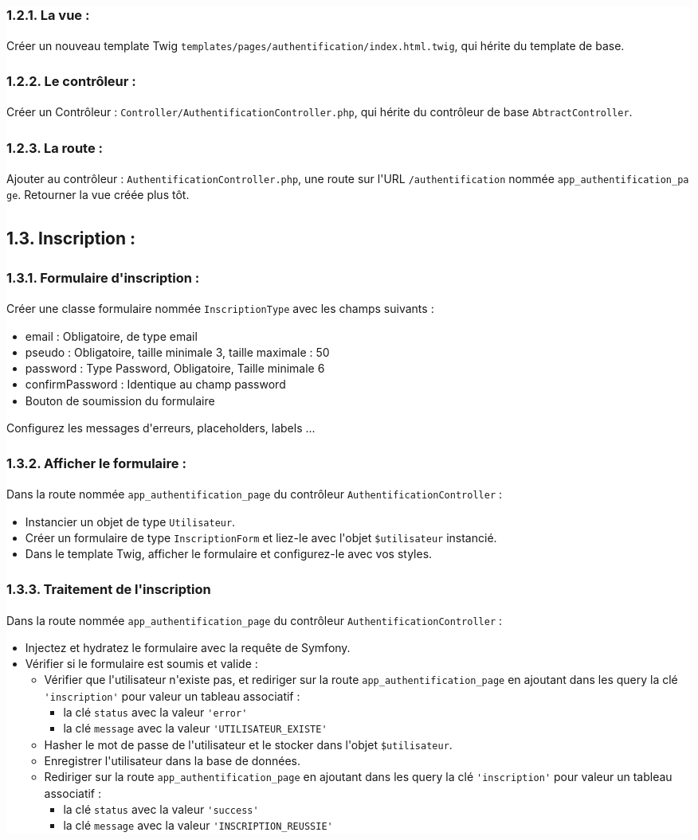 ### 1.2.1. La vue :

Créer un nouveau template Twig `templates/pages/authentification/index.html.twig`, qui hérite du template de base.

### 1.2.2. Le contrôleur :

Créer un Contrôleur : `Controller/AuthentificationController.php`, qui hérite du contrôleur de base `AbtractController`.

### 1.2.3. La route :

Ajouter au contrôleur : `AuthentificationController.php`, une route sur l'URL `/authentification` nommée `app_authentification_page`.
Retourner la vue créée plus tôt.

## 1.3. Inscription :

### 1.3.1. Formulaire d'inscription :

Créer une classe formulaire nommée `InscriptionType` avec les champs suivants :

- email : Obligatoire, de type email
- pseudo : Obligatoire, taille minimale 3, taille maximale : 50
- password : Type Password, Obligatoire, Taille minimale 6
- confirmPassword : Identique au champ password
- Bouton de soumission du formulaire

Configurez les messages d'erreurs, placeholders, labels ...

### 1.3.2. Afficher le formulaire :

Dans la route nommée `app_authentification_page` du contrôleur `AuthentificationController` :

- Instancier un objet de type `Utilisateur`.
- Créer un formulaire de type `InscriptionForm` et liez-le avec l'objet `$utilisateur` instancié.
- Dans le template Twig, afficher le formulaire et configurez-le avec vos styles.

### 1.3.3. Traitement de l'inscription

Dans la route nommée `app_authentification_page` du contrôleur `AuthentificationController` :

- Injectez et hydratez le formulaire avec la requête de Symfony.
- Vérifier si le formulaire est soumis et valide :
  - Vérifier que l'utilisateur n'existe pas, et rediriger sur la route `app_authentification_page` en ajoutant dans les query la clé `'inscription'` pour valeur un tableau associatif :
    - la clé `status` avec la valeur `'error'`
    - la clé `message` avec la valeur `'UTILISATEUR_EXISTE'`
  - Hasher le mot de passe de l'utilisateur et le stocker dans l'objet `$utilisateur`.
  - Enregistrer l'utilisateur dans la base de données.
  - Rediriger sur la route `app_authentification_page` en ajoutant dans les query la clé `'inscription'` pour valeur un tableau associatif :
    - la clé `status` avec la valeur `'success'`
    - la clé `message` avec la valeur `'INSCRIPTION_REUSSIE'`
